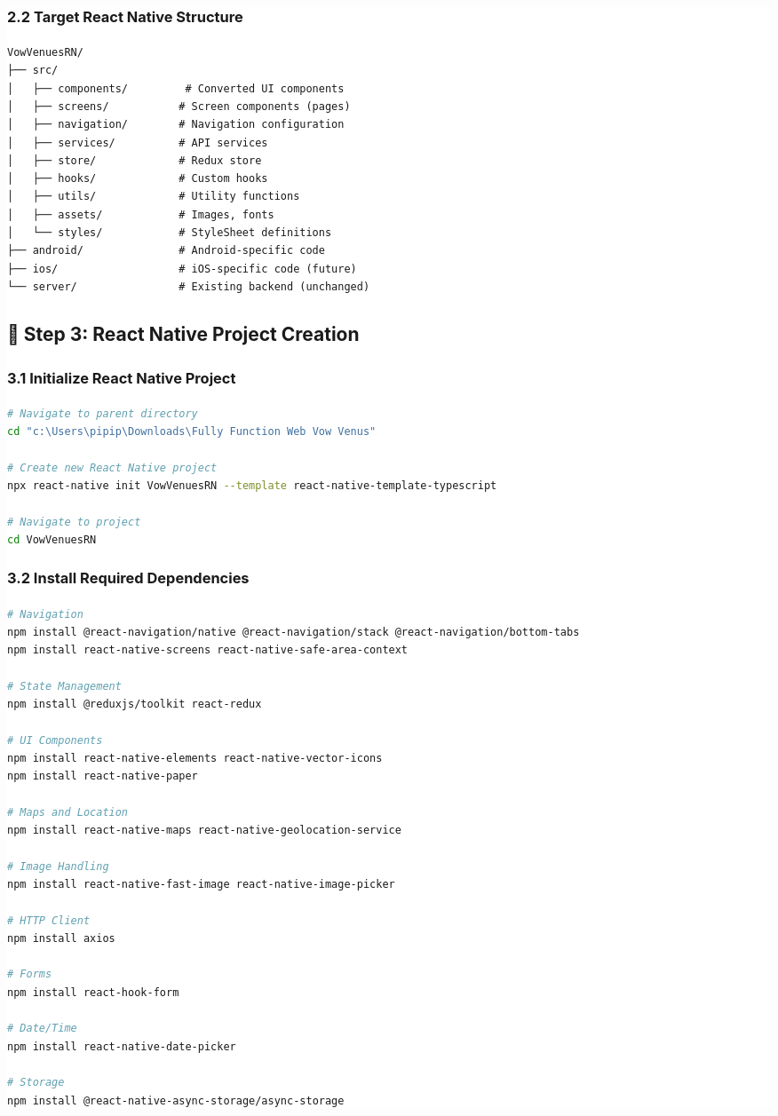 ### 2.2 Target React Native Structure
```
VowVenuesRN/
├── src/
│   ├── components/         # Converted UI components
│   ├── screens/           # Screen components (pages)
│   ├── navigation/        # Navigation configuration
│   ├── services/          # API services
│   ├── store/             # Redux store
│   ├── hooks/             # Custom hooks
│   ├── utils/             # Utility functions
│   ├── assets/            # Images, fonts
│   └── styles/            # StyleSheet definitions
├── android/               # Android-specific code
├── ios/                   # iOS-specific code (future)
└── server/                # Existing backend (unchanged)
```

## 🔮 Step 3: React Native Project Creation

### 3.1 Initialize React Native Project
```bash
# Navigate to parent directory
cd "c:\Users\pipip\Downloads\Fully Function Web Vow Venus"

# Create new React Native project
npx react-native init VowVenuesRN --template react-native-template-typescript

# Navigate to project
cd VowVenuesRN
```

### 3.2 Install Required Dependencies
```bash
# Navigation
npm install @react-navigation/native @react-navigation/stack @react-navigation/bottom-tabs
npm install react-native-screens react-native-safe-area-context

# State Management
npm install @reduxjs/toolkit react-redux

# UI Components
npm install react-native-elements react-native-vector-icons
npm install react-native-paper

# Maps and Location
npm install react-native-maps react-native-geolocation-service

# Image Handling
npm install react-native-fast-image react-native-image-picker

# HTTP Client
npm install axios

# Forms
npm install react-hook-form

# Date/Time
npm install react-native-date-picker

# Storage
npm install @react-native-async-storage/async-storage

```